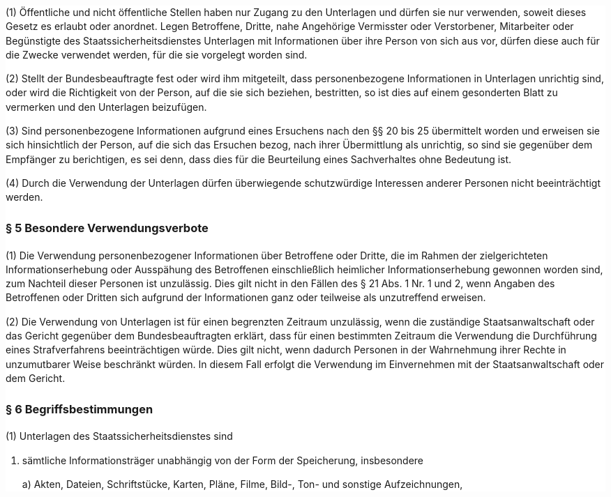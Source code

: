 (1) Öffentliche und nicht öffentliche Stellen haben nur Zugang zu den
Unterlagen und dürfen sie nur verwenden, soweit dieses Gesetz es
erlaubt oder anordnet. Legen Betroffene, Dritte, nahe Angehörige
Vermisster oder Verstorbener, Mitarbeiter oder Begünstigte des
Staatssicherheitsdienstes Unterlagen mit Informationen über ihre
Person von sich aus vor, dürfen diese auch für die Zwecke verwendet
werden, für die sie vorgelegt worden sind.

(2) Stellt der Bundesbeauftragte fest oder wird ihm mitgeteilt, dass
personenbezogene Informationen in Unterlagen unrichtig sind, oder wird
die Richtigkeit von der Person, auf die sie sich beziehen, bestritten,
so ist dies auf einem gesonderten Blatt zu vermerken und den
Unterlagen beizufügen.

(3) Sind personenbezogene Informationen aufgrund eines Ersuchens nach
den §§ 20 bis 25 übermittelt worden und erweisen sie sich hinsichtlich
der Person, auf die sich das Ersuchen bezog, nach ihrer Übermittlung
als unrichtig, so sind sie gegenüber dem Empfänger zu berichtigen, es
sei denn, dass dies für die Beurteilung eines Sachverhaltes ohne
Bedeutung ist.

(4) Durch die Verwendung der Unterlagen dürfen überwiegende
schutzwürdige Interessen anderer Personen nicht beeinträchtigt werden.


### § 5 Besondere Verwendungsverbote

(1) Die Verwendung personenbezogener Informationen über Betroffene
oder Dritte, die im Rahmen der zielgerichteten Informationserhebung
oder Ausspähung des Betroffenen einschließlich heimlicher
Informationserhebung gewonnen worden sind, zum Nachteil dieser
Personen ist unzulässig. Dies gilt nicht in den Fällen des § 21 Abs. 1
Nr. 1 und 2, wenn Angaben des Betroffenen oder Dritten sich aufgrund
der Informationen ganz oder teilweise als unzutreffend erweisen.

(2) Die Verwendung von Unterlagen ist für einen begrenzten Zeitraum
unzulässig, wenn die zuständige Staatsanwaltschaft oder das Gericht
gegenüber dem Bundesbeauftragten erklärt, dass für einen bestimmten
Zeitraum die Verwendung die Durchführung eines Strafverfahrens
beeinträchtigen würde. Dies gilt nicht, wenn dadurch Personen in der
Wahrnehmung ihrer Rechte in unzumutbarer Weise beschränkt würden. In
diesem Fall erfolgt die Verwendung im Einvernehmen mit der
Staatsanwaltschaft oder dem Gericht.


### § 6 Begriffsbestimmungen

(1) Unterlagen des Staatssicherheitsdienstes sind

1.  sämtliche Informationsträger unabhängig von der Form der Speicherung,
    insbesondere

    a)  Akten, Dateien, Schriftstücke, Karten, Pläne, Filme, Bild-, Ton- und
        sonstige Aufzeichnungen,

